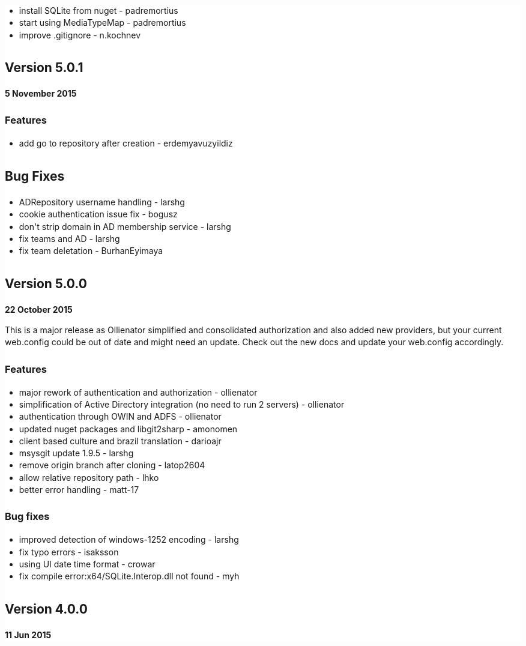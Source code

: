 * install SQLite from nuget - padremortius
* start using MediaTypeMap - padremortius
* improve .gitignore - n.kochnev

## Version 5.0.1

**5 November 2015**

### Features

* add go to repository after creation - erdemyavuzyildiz

## Bug Fixes

* ADRepository username handling - larshg
* cookie authentication issue fix - bogusz
* don't strip domain in AD membership service - larshg
* fix teams and AD - larshg
* fix team deletation - BurhanEyimaya


## Version 5.0.0

**22 October 2015**

This is a major release as Ollienator simplified and consolidated authorization and also added new providers, but your current web.config could be out of date and might need an update. Check out the new docs and update your web.config accordingly.

### Features

* major rework of authentication and authorization - ollienator
* simplification of Active Directory integration (no need to run 2 servers) - ollienator
* authentication through OWIN and ADFS - ollienator
* updated nuget packages and libgit2sharp - amonomen
* client based culture and brazil translation - darioajr
* msysgit update 1.9.5 - larshg
* remove origin branch after cloning - latop2604
* allow relative repository path - lhko
* better error handling - matt-17

### Bug fixes

* improved detection of windows-1252 encoding - larshg
* fix typo errors - isaksson
* using UI date time format - crowar
* fix compile error:x64/SQLite.Interop.dll not found - myh


## Version 4.0.0

**11 Jun 2015**
